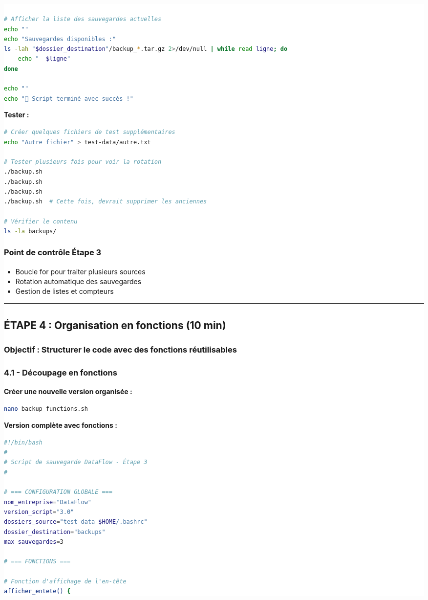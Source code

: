 ```bash

# Afficher la liste des sauvegardes actuelles
echo ""
echo "Sauvegardes disponibles :"
ls -lah "$dossier_destination"/backup_*.tar.gz 2>/dev/null | while read ligne; do
    echo "  $ligne"
done

echo ""
echo "🎉 Script terminé avec succès !"
```

**Tester :**
```bash
# Créer quelques fichiers de test supplémentaires
echo "Autre fichier" > test-data/autre.txt

# Tester plusieurs fois pour voir la rotation
./backup.sh
./backup.sh
./backup.sh
./backup.sh  # Cette fois, devrait supprimer les anciennes

# Vérifier le contenu
ls -la backups/
```

### **Point de contrôle Étape 3**
- Boucle for pour traiter plusieurs sources
- Rotation automatique des sauvegardes
- Gestion de listes et compteurs

---

## **ÉTAPE 4 : Organisation en fonctions (10 min)**

### **Objectif : Structurer le code avec des fonctions réutilisables**

### **4.1 - Découpage en fonctions**

**Créer une nouvelle version organisée :**
```bash
nano backup_functions.sh
```

**Version complète avec fonctions :**
```bash
#!/bin/bash
#
# Script de sauvegarde DataFlow - Étape 3
#

# === CONFIGURATION GLOBALE ===
nom_entreprise="DataFlow"
version_script="3.0"
dossiers_source="test-data $HOME/.bashrc"
dossier_destination="backups"
max_sauvegardes=3

# === FONCTIONS ===

# Fonction d'affichage de l'en-tête
afficher_entete() {
```